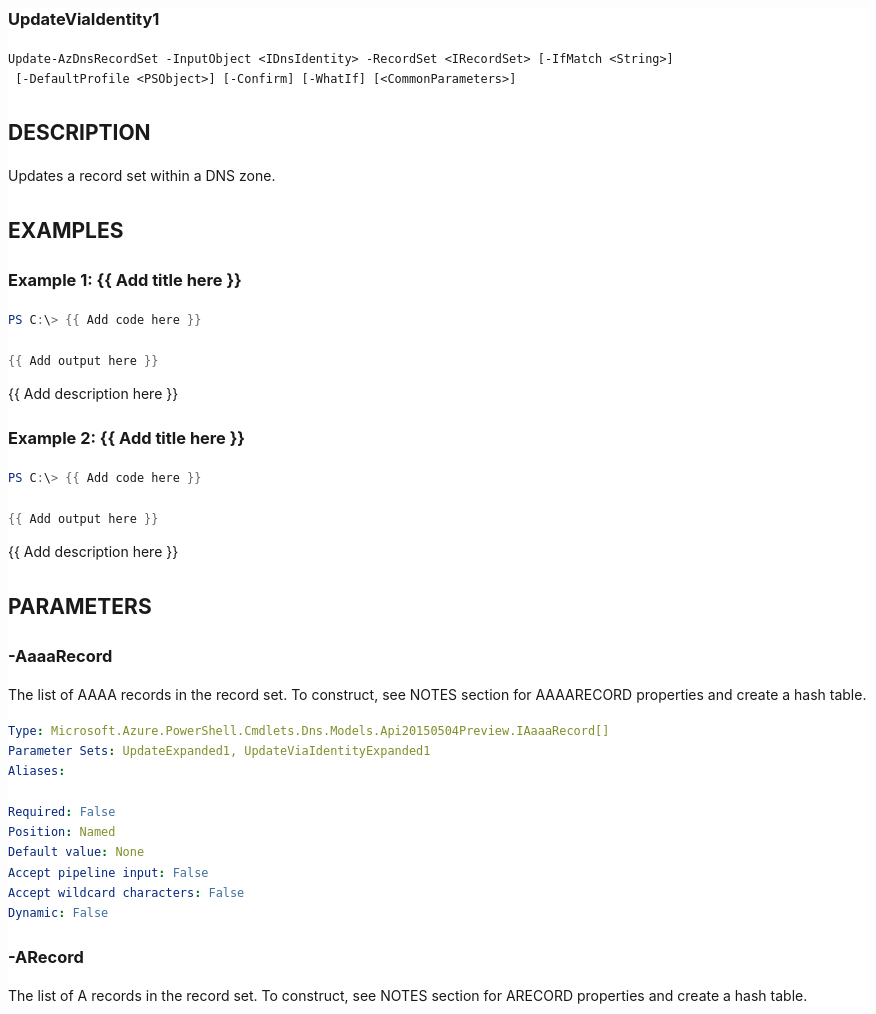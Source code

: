 ### UpdateViaIdentity1
```
Update-AzDnsRecordSet -InputObject <IDnsIdentity> -RecordSet <IRecordSet> [-IfMatch <String>]
 [-DefaultProfile <PSObject>] [-Confirm] [-WhatIf] [<CommonParameters>]
```

## DESCRIPTION
Updates a record set within a DNS zone.

## EXAMPLES

### Example 1: {{ Add title here }}
```powershell
PS C:\> {{ Add code here }}

{{ Add output here }}
```

{{ Add description here }}

### Example 2: {{ Add title here }}
```powershell
PS C:\> {{ Add code here }}

{{ Add output here }}
```

{{ Add description here }}

## PARAMETERS

### -AaaaRecord
The list of AAAA records in the record set.
To construct, see NOTES section for AAAARECORD properties and create a hash table.

```yaml
Type: Microsoft.Azure.PowerShell.Cmdlets.Dns.Models.Api20150504Preview.IAaaaRecord[]
Parameter Sets: UpdateExpanded1, UpdateViaIdentityExpanded1
Aliases:

Required: False
Position: Named
Default value: None
Accept pipeline input: False
Accept wildcard characters: False
Dynamic: False
```

### -ARecord
The list of A records in the record set.
To construct, see NOTES section for ARECORD properties and create a hash table.
